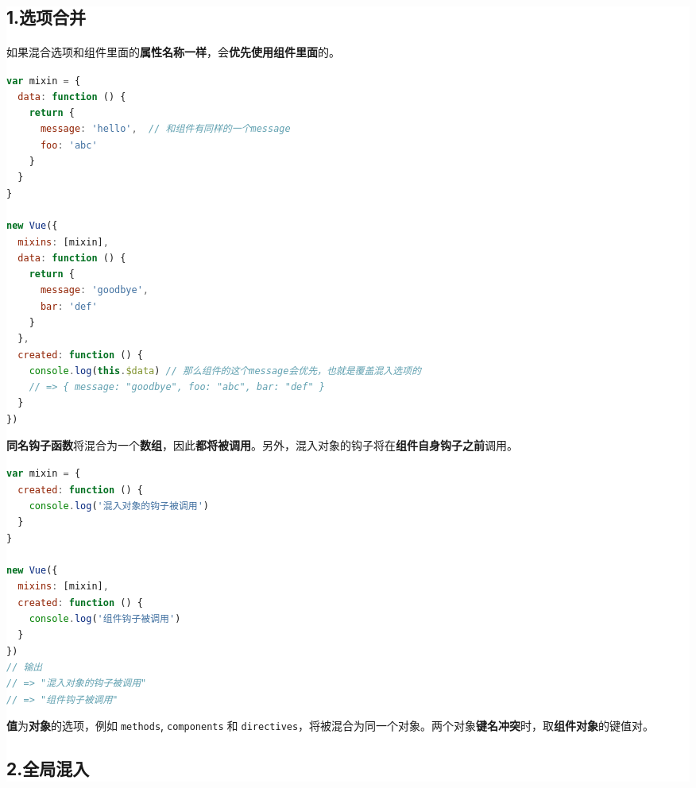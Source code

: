 ## 1.选项合并

如果混合选项和组件里面的**属性名称一样**，会**优先使用组件里面**的。

```javascript
var mixin = {
  data: function () {
    return {
      message: 'hello',  // 和组件有同样的一个message
      foo: 'abc'
    }
  }
}

new Vue({
  mixins: [mixin],
  data: function () {
    return {
      message: 'goodbye',
      bar: 'def'
    }
  },
  created: function () {
    console.log(this.$data) // 那么组件的这个message会优先，也就是覆盖混入选项的
    // => { message: "goodbye", foo: "abc", bar: "def" }
  }
})
```

**同名钩子函数**将混合为一个**数组**，因此**都将被调用**。另外，混入对象的钩子将在**组件自身钩子之前**调用。

```javascript
var mixin = {
  created: function () {
    console.log('混入对象的钩子被调用')
  }
}

new Vue({
  mixins: [mixin],
  created: function () {
    console.log('组件钩子被调用')
  }
})
// 输出
// => "混入对象的钩子被调用"
// => "组件钩子被调用"
```

**值**为**对象**的选项，例如 `methods`, `components` 和 `directives`，将被混合为同一个对象。两个对象**键名冲突**时，取**组件对象**的键值对。 

## 2.全局混入
